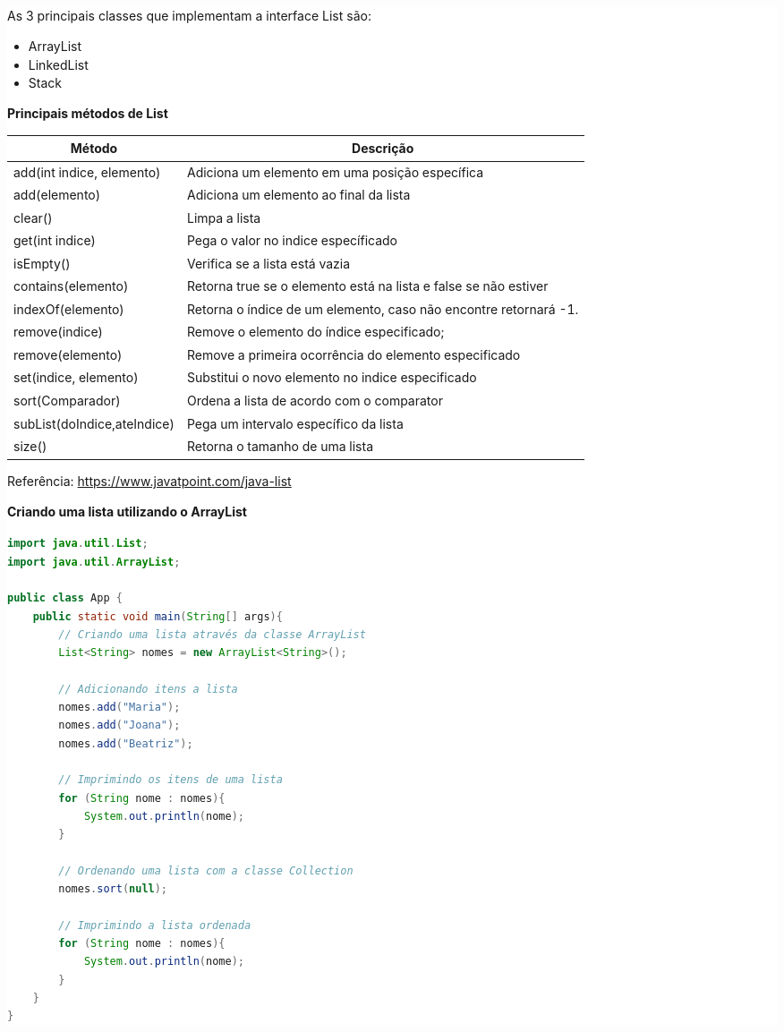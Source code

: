 As 3 principais classes que implementam a interface List são:

- ArrayList
- LinkedList
- Stack

**Principais métodos de List**

| Método                     | Descrição                                                         |
| --------------------------- | ------------------------------------------------------------------- |
| add(int indice, elemento)   | Adiciona um elemento em uma posição específica                   |
| add(elemento)               | Adiciona um elemento ao final da lista                              |
| clear()                     | Limpa a lista                                                       |
| get(int indice)             | Pega o valor no indice específicado                                |
| isEmpty()                   | Verifica se a lista está vazia                                     |
| contains(elemento)          | Retorna true se o elemento está na lista e false se não estiver   |
| indexOf(elemento)           | Retorna o índice de um elemento, caso não encontre retornará -1. |
| remove(indice)              | Remove o elemento do índice especificado;                          |
| remove(elemento)            | Remove a primeira ocorrência do elemento especificado              |
| set(indice, elemento)       | Substitui o novo elemento no indice especificado                    |
| sort(Comparador)            | Ordena a lista de acordo com o comparator                           |
| subList(doIndice,ateIndice) | Pega um intervalo específico da lista                              |
| size()                      | Retorna o tamanho de uma lista                                      |

Referência: https://www.javatpoint.com/java-list

**Criando uma lista utilizando o ArrayList**

```java
import java.util.List;
import java.util.ArrayList;

public class App {
    public static void main(String[] args){
        // Criando uma lista através da classe ArrayList
        List<String> nomes = new ArrayList<String>();

        // Adicionando itens a lista
        nomes.add("Maria");
        nomes.add("Joana");
        nomes.add("Beatriz");

        // Imprimindo os itens de uma lista
        for (String nome : nomes){
            System.out.println(nome);
        }

        // Ordenando uma lista com a classe Collection
        nomes.sort(null);

        // Imprimindo a lista ordenada
        for (String nome : nomes){
            System.out.println(nome);
        }
    }
}
```
